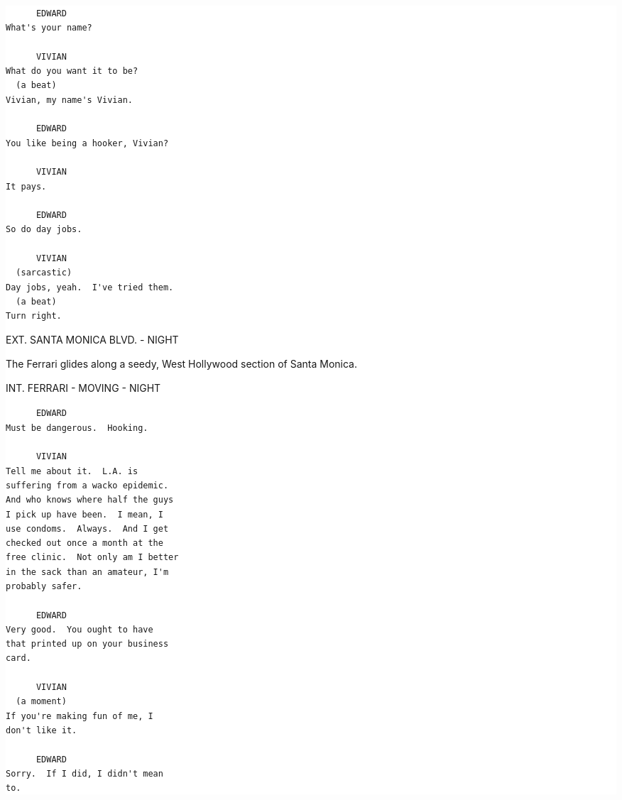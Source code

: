           EDWARD
    What's your name?

          VIVIAN
    What do you want it to be?
      (a beat)
    Vivian, my name's Vivian.

          EDWARD
    You like being a hooker, Vivian?

          VIVIAN
    It pays.

          EDWARD
    So do day jobs.

          VIVIAN
      (sarcastic)
    Day jobs, yeah.  I've tried them.
      (a beat)
    Turn right.

  EXT. SANTA MONICA BLVD. - NIGHT

  The Ferrari glides along a seedy, West Hollywood section of
  Santa Monica.

  INT. FERRARI - MOVING - NIGHT

          EDWARD
    Must be dangerous.  Hooking.

          VIVIAN
    Tell me about it.  L.A. is
    suffering from a wacko epidemic.
    And who knows where half the guys
    I pick up have been.  I mean, I
    use condoms.  Always.  And I get
    checked out once a month at the
    free clinic.  Not only am I better
    in the sack than an amateur, I'm
    probably safer.

          EDWARD
    Very good.  You ought to have
    that printed up on your business
    card.

          VIVIAN
      (a moment)
    If you're making fun of me, I
    don't like it.

          EDWARD
    Sorry.  If I did, I didn't mean
    to.
